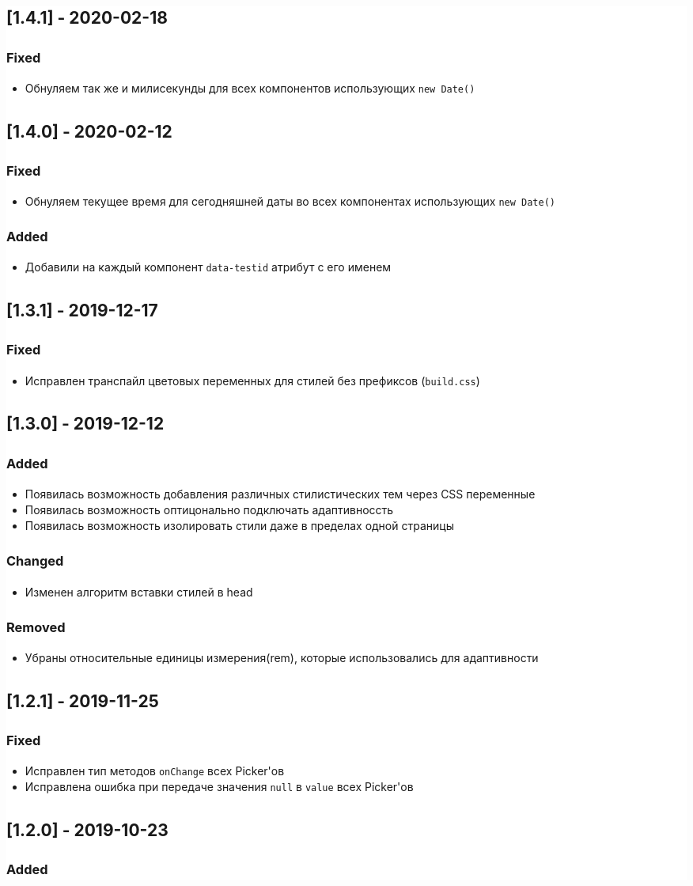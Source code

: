 ## [1.4.1] - 2020-02-18

### Fixed

- Обнуляем так же и милисекунды для всех компонентов использующих `new Date()`

## [1.4.0] - 2020-02-12

### Fixed

- Обнуляем текущее время для сегодняшней даты во всех компонентах использующих `new Date()`

### Added

- Добавили на каждый компонент `data-testid` атрибут с его именем

## [1.3.1] - 2019-12-17

### Fixed

- Исправлен транспайл цветовых переменных для стилей без префиксов (`build.css`)

## [1.3.0] - 2019-12-12

### Added

- Появилась возможность добавления различных стилистических тем через CSS переменные
- Появилась возможность оптицонально подключать адаптивноссть
- Появилась возможность изолировать стили даже в пределах одной страницы

### Changed

- Изменен алгоритм вставки стилей в head

### Removed

- Убраны относительные единицы измерения(rem), которые использовались для адаптивности

## [1.2.1] - 2019-11-25

### Fixed

- Исправлен тип методов `onChange` всех Picker'ов
- Исправлена ошибка при передаче значения `null` в `value` всех Picker'ов

## [1.2.0] - 2019-10-23

### Added
